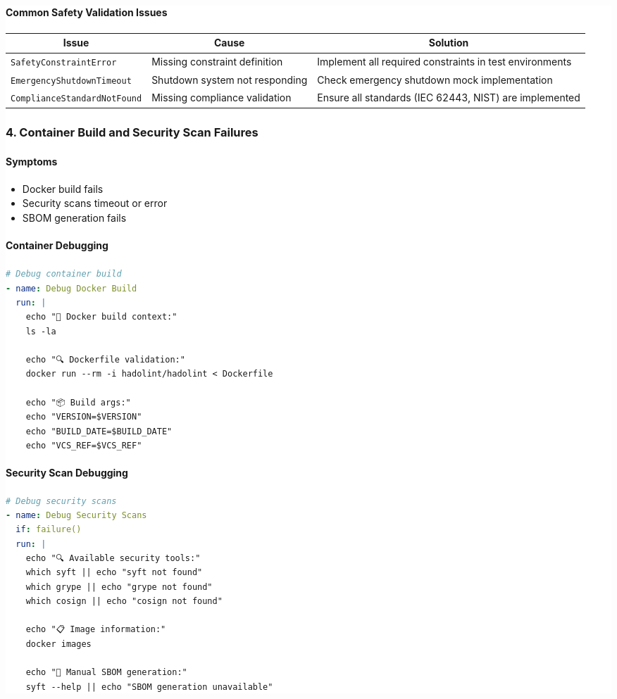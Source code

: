 #### Common Safety Validation Issues

| Issue | Cause | Solution |
|-------|-------|----------|
| `SafetyConstraintError` | Missing constraint definition | Implement all required constraints in test environments |
| `EmergencyShutdownTimeout` | Shutdown system not responding | Check emergency shutdown mock implementation |
| `ComplianceStandardNotFound` | Missing compliance validation | Ensure all standards (IEC 62443, NIST) are implemented |

### 4. Container Build and Security Scan Failures

#### Symptoms
- Docker build fails
- Security scans timeout or error
- SBOM generation fails

#### Container Debugging
```yaml
# Debug container build
- name: Debug Docker Build
  run: |
    echo "🐳 Docker build context:"
    ls -la
    
    echo "🔍 Dockerfile validation:"
    docker run --rm -i hadolint/hadolint < Dockerfile
    
    echo "📦 Build args:"
    echo "VERSION=$VERSION"
    echo "BUILD_DATE=$BUILD_DATE"
    echo "VCS_REF=$VCS_REF"
```

#### Security Scan Debugging
```yaml
# Debug security scans
- name: Debug Security Scans
  if: failure()
  run: |
    echo "🔍 Available security tools:"
    which syft || echo "syft not found"
    which grype || echo "grype not found"
    which cosign || echo "cosign not found"
    
    echo "📋 Image information:"
    docker images
    
    echo "🔬 Manual SBOM generation:"
    syft --help || echo "SBOM generation unavailable"
```
